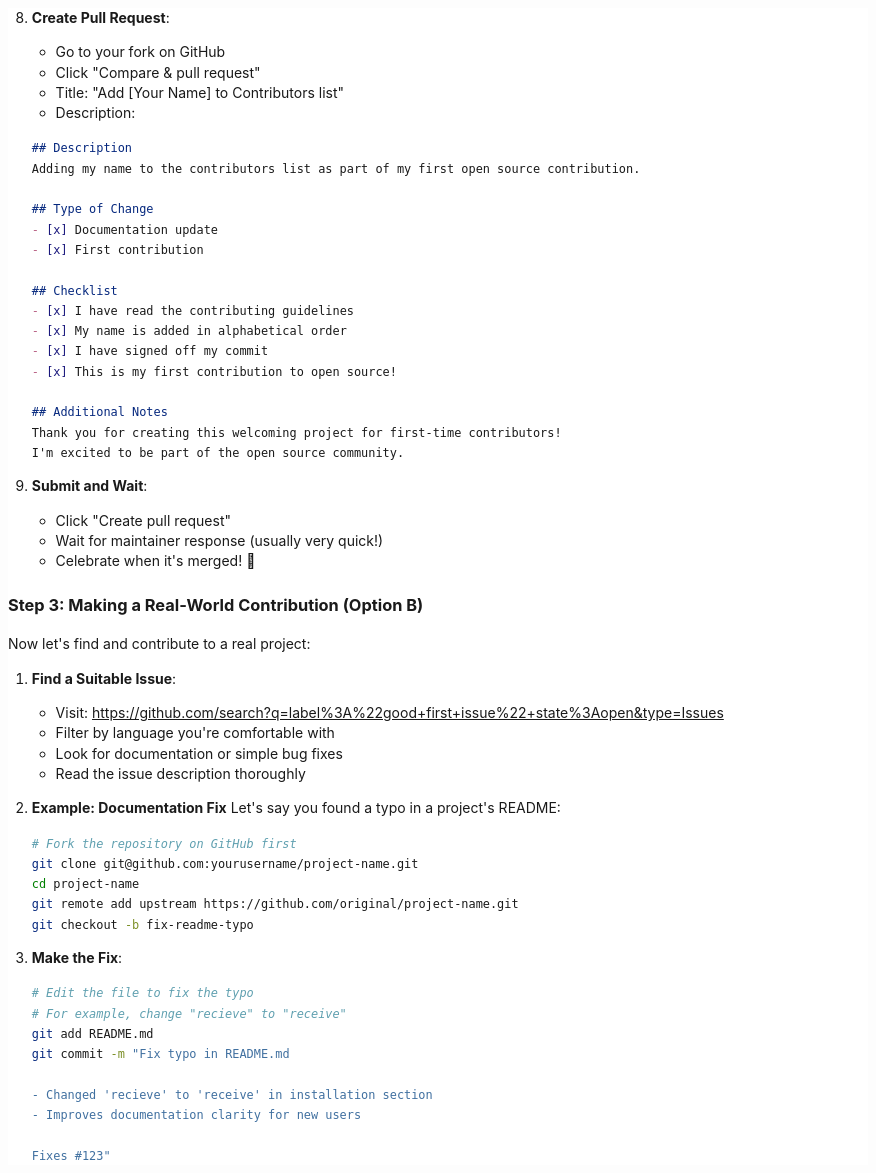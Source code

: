 8. **Create Pull Request**:
   - Go to your fork on GitHub
   - Click "Compare & pull request"
   - Title: "Add [Your Name] to Contributors list"
   - Description:
   ```markdown
   ## Description
   Adding my name to the contributors list as part of my first open source contribution.
   
   ## Type of Change
   - [x] Documentation update
   - [x] First contribution
   
   ## Checklist
   - [x] I have read the contributing guidelines
   - [x] My name is added in alphabetical order
   - [x] I have signed off my commit
   - [x] This is my first contribution to open source!
   
   ## Additional Notes
   Thank you for creating this welcoming project for first-time contributors! 
   I'm excited to be part of the open source community.
   ```

9. **Submit and Wait**:
   - Click "Create pull request"
   - Wait for maintainer response (usually very quick!)
   - Celebrate when it's merged! 🎉

### Step 3: Making a Real-World Contribution (Option B)

Now let's find and contribute to a real project:

1. **Find a Suitable Issue**:
   - Visit: https://github.com/search?q=label%3A%22good+first+issue%22+state%3Aopen&type=Issues
   - Filter by language you're comfortable with
   - Look for documentation or simple bug fixes
   - Read the issue description thoroughly

2. **Example: Documentation Fix**
   Let's say you found a typo in a project's README:

   ```bash
   # Fork the repository on GitHub first
   git clone git@github.com:yourusername/project-name.git
   cd project-name
   git remote add upstream https://github.com/original/project-name.git
   git checkout -b fix-readme-typo
   ```

3. **Make the Fix**:
   ```bash
   # Edit the file to fix the typo
   # For example, change "recieve" to "receive"
   git add README.md
   git commit -m "Fix typo in README.md
   
   - Changed 'recieve' to 'receive' in installation section
   - Improves documentation clarity for new users
   
   Fixes #123"
   ```
